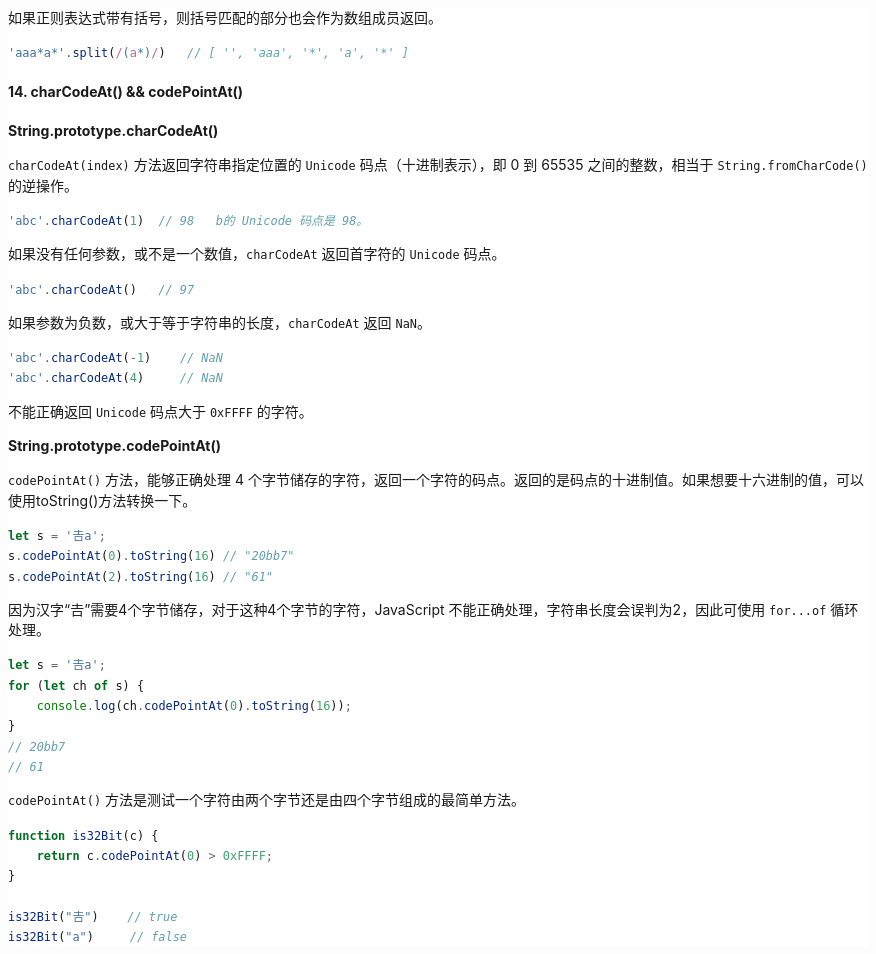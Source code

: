 如果正则表达式带有括号，则括号匹配的部分也会作为数组成员返回。

```js
'aaa*a*'.split(/(a*)/)   // [ '', 'aaa', '*', 'a', '*' ]
```

#### 14. charCodeAt() && codePointAt()

**String.prototype.charCodeAt()**

`charCodeAt(index)` 方法返回字符串指定位置的 `Unicode` 码点（十进制表示），即 0 到 65535 之间的整数，相当于 `String.fromCharCode()` 的逆操作。

```js
'abc'.charCodeAt(1)  // 98   b的 Unicode 码点是 98。
```

如果没有任何参数，或不是一个数值，`charCodeAt` 返回首字符的 `Unicode` 码点。

```js
'abc'.charCodeAt()   // 97
```

如果参数为负数，或大于等于字符串的长度，`charCodeAt` 返回 `NaN`。

```js
'abc'.charCodeAt(-1)    // NaN
'abc'.charCodeAt(4)     // NaN
```

不能正确返回 `Unicode` 码点大于 `0xFFFF` 的字符。

**String.prototype.codePointAt()**

`codePointAt()` 方法，能够正确处理 4 个字节储存的字符，返回一个字符的码点。返回的是码点的十进制值。如果想要十六进制的值，可以使用toString()方法转换一下。

```js
let s = '𠮷a';
s.codePointAt(0).toString(16) // "20bb7"
s.codePointAt(2).toString(16) // "61"
```

因为汉字“𠮷”需要4个字节储存，对于这种4个字节的字符，JavaScript 不能正确处理，字符串长度会误判为2，因此可使用 `for...of` 循环处理。

```js
let s = '𠮷a';
for (let ch of s) {
    console.log(ch.codePointAt(0).toString(16));
}
// 20bb7
// 61
```

`codePointAt()` 方法是测试一个字符由两个字节还是由四个字节组成的最简单方法。

```js
function is32Bit(c) {
    return c.codePointAt(0) > 0xFFFF;
}

is32Bit("𠮷")    // true
is32Bit("a")     // false
```
